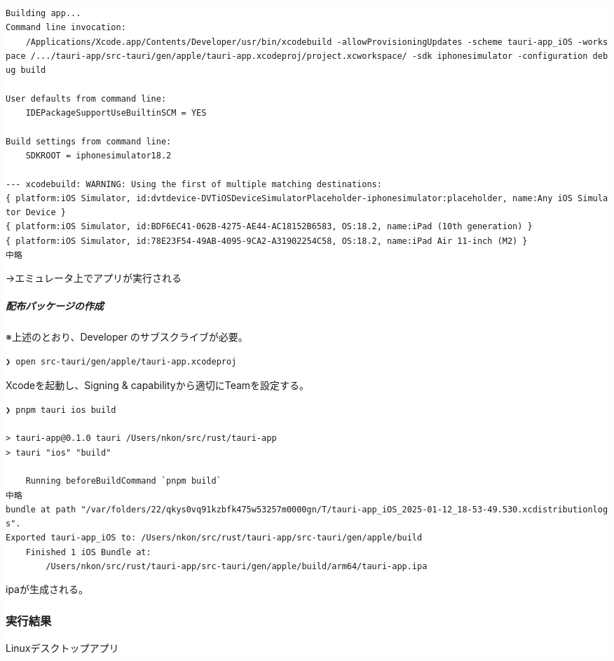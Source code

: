 ```
Building app...
Command line invocation:
    /Applications/Xcode.app/Contents/Developer/usr/bin/xcodebuild -allowProvisioningUpdates -scheme tauri-app_iOS -workspace /.../tauri-app/src-tauri/gen/apple/tauri-app.xcodeproj/project.xcworkspace/ -sdk iphonesimulator -configuration debug build

User defaults from command line:
    IDEPackageSupportUseBuiltinSCM = YES

Build settings from command line:
    SDKROOT = iphonesimulator18.2

--- xcodebuild: WARNING: Using the first of multiple matching destinations:
{ platform:iOS Simulator, id:dvtdevice-DVTiOSDeviceSimulatorPlaceholder-iphonesimulator:placeholder, name:Any iOS Simulator Device }
{ platform:iOS Simulator, id:BDF6EC41-062B-4275-AE44-AC18152B6583, OS:18.2, name:iPad (10th generation) }
{ platform:iOS Simulator, id:78E23F54-49AB-4095-9CA2-A31902254C58, OS:18.2, name:iPad Air 11-inch (M2) }
中略
```
→エミュレータ上でアプリが実行される

##### 配布パッケージの作成

※上述のとおり、Developer のサブスクライブが必要。
```
❯ open src-tauri/gen/apple/tauri-app.xcodeproj
```
Xcodeを起動し、Signing & capabilityから適切にTeamを設定する。

```
❯ pnpm tauri ios build

> tauri-app@0.1.0 tauri /Users/nkon/src/rust/tauri-app
> tauri "ios" "build"

    Running beforeBuildCommand `pnpm build`
中略
bundle at path "/var/folders/22/qkys0vq91kzbfk475w53257m0000gn/T/tauri-app_iOS_2025-01-12_18-53-49.530.xcdistributionlogs".
Exported tauri-app_iOS to: /Users/nkon/src/rust/tauri-app/src-tauri/gen/apple/build
    Finished 1 iOS Bundle at:
        /Users/nkon/src/rust/tauri-app/src-tauri/gen/apple/build/arm64/tauri-app.ipa
```
ipaが生成される。

### 実行結果

Linuxデスクトップアプリ